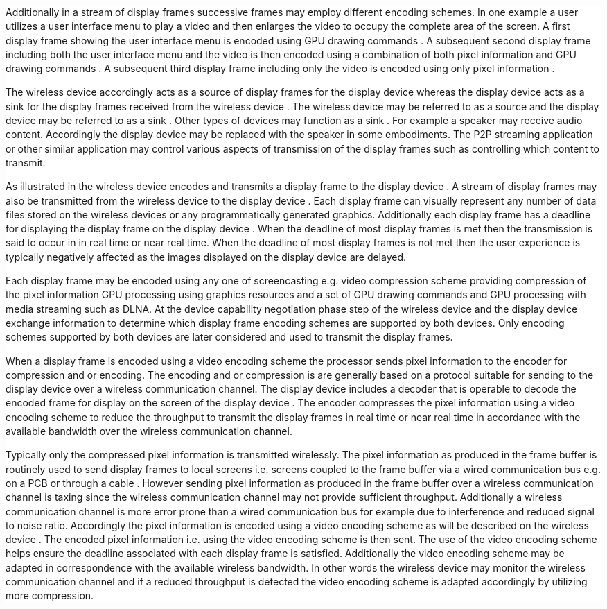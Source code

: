 Additionally in a stream of display frames successive frames may employ different encoding schemes. In one example a user utilizes a user interface menu to play a video and then enlarges the video to occupy the complete area of the screen. A first display frame showing the user interface menu is encoded using GPU drawing commands . A subsequent second display frame including both the user interface menu and the video is then encoded using a combination of both pixel information and GPU drawing commands . A subsequent third display frame including only the video is encoded using only pixel information .

The wireless device accordingly acts as a source of display frames for the display device whereas the display device acts as a sink for the display frames received from the wireless device . The wireless device may be referred to as a source and the display device may be referred to as a sink . Other types of devices may function as a sink . For example a speaker may receive audio content. Accordingly the display device may be replaced with the speaker in some embodiments. The P2P streaming application or other similar application may control various aspects of transmission of the display frames such as controlling which content to transmit.

As illustrated in the wireless device encodes and transmits a display frame to the display device . A stream of display frames may also be transmitted from the wireless device to the display device . Each display frame can visually represent any number of data files stored on the wireless devices or any programmatically generated graphics. Additionally each display frame has a deadline for displaying the display frame on the display device . When the deadline of most display frames is met then the transmission is said to occur in in real time or near real time. When the deadline of most display frames is not met then the user experience is typically negatively affected as the images displayed on the display device are delayed.

Each display frame may be encoded using any one of screencasting e.g. video compression scheme providing compression of the pixel information GPU processing using graphics resources and a set of GPU drawing commands and GPU processing with media streaming such as DLNA. At the device capability negotiation phase step of the wireless device and the display device exchange information to determine which display frame encoding schemes are supported by both devices. Only encoding schemes supported by both devices are later considered and used to transmit the display frames.

When a display frame is encoded using a video encoding scheme the processor sends pixel information to the encoder for compression and or encoding. The encoding and or compression is are generally based on a protocol suitable for sending to the display device over a wireless communication channel. The display device includes a decoder that is operable to decode the encoded frame for display on the screen of the display device . The encoder compresses the pixel information using a video encoding scheme to reduce the throughput to transmit the display frames in real time or near real time in accordance with the available bandwidth over the wireless communication channel.

Typically only the compressed pixel information is transmitted wirelessly. The pixel information as produced in the frame buffer is routinely used to send display frames to local screens i.e. screens coupled to the frame buffer via a wired communication bus e.g. on a PCB or through a cable . However sending pixel information as produced in the frame buffer over a wireless communication channel is taxing since the wireless communication channel may not provide sufficient throughput. Additionally a wireless communication channel is more error prone than a wired communication bus for example due to interference and reduced signal to noise ratio. Accordingly the pixel information is encoded using a video encoding scheme as will be described on the wireless device . The encoded pixel information i.e. using the video encoding scheme is then sent. The use of the video encoding scheme helps ensure the deadline associated with each display frame is satisfied. Additionally the video encoding scheme may be adapted in correspondence with the available wireless bandwidth. In other words the wireless device may monitor the wireless communication channel and if a reduced throughput is detected the video encoding scheme is adapted accordingly by utilizing more compression.
